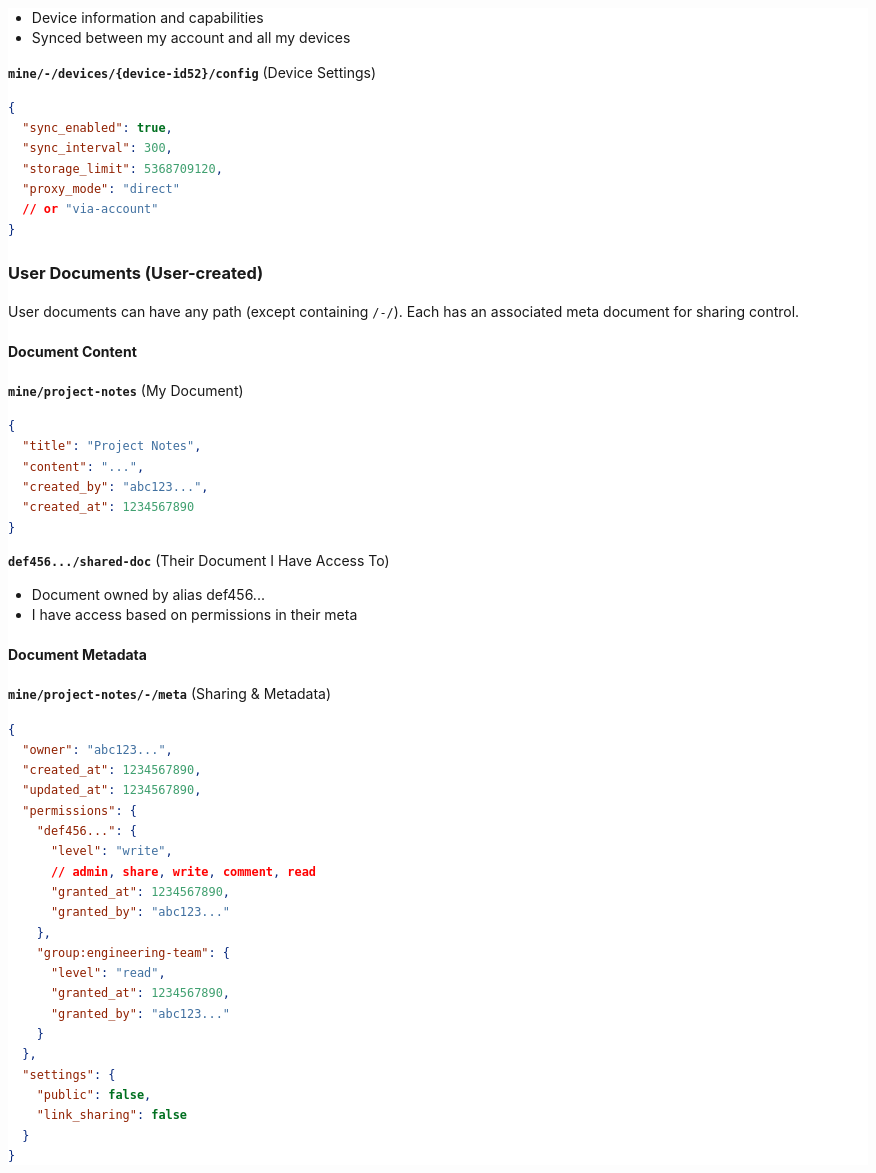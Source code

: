 - Device information and capabilities
- Synced between my account and all my devices

**`mine/-/devices/{device-id52}/config`** (Device Settings)

```json
{
  "sync_enabled": true,
  "sync_interval": 300,
  "storage_limit": 5368709120,
  "proxy_mode": "direct"
  // or "via-account"
}
```


### User Documents (User-created)

User documents can have any path (except containing `/-/`). Each has an
associated meta document for sharing control.

#### Document Content

**`mine/project-notes`** (My Document)

```json
{
  "title": "Project Notes",
  "content": "...",
  "created_by": "abc123...",
  "created_at": 1234567890
}
```

**`def456.../shared-doc`** (Their Document I Have Access To)

- Document owned by alias def456...
- I have access based on permissions in their meta

#### Document Metadata

**`mine/project-notes/-/meta`** (Sharing & Metadata)

```json
{
  "owner": "abc123...",
  "created_at": 1234567890,
  "updated_at": 1234567890,
  "permissions": {
    "def456...": {
      "level": "write",
      // admin, share, write, comment, read
      "granted_at": 1234567890,
      "granted_by": "abc123..."
    },
    "group:engineering-team": {
      "level": "read",
      "granted_at": 1234567890,
      "granted_by": "abc123..."
    }
  },
  "settings": {
    "public": false,
    "link_sharing": false
  }
}
```
